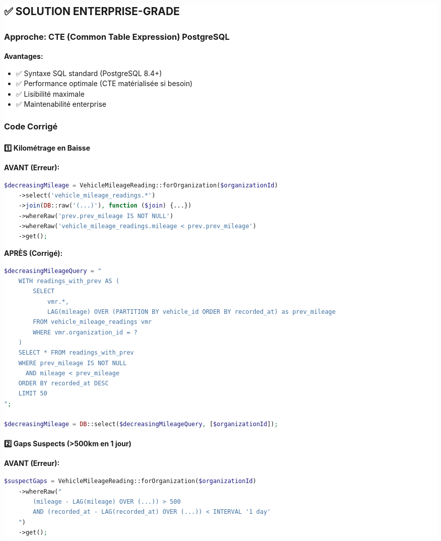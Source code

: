 
## ✅ SOLUTION ENTERPRISE-GRADE

### Approche: CTE (Common Table Expression) PostgreSQL

**Avantages:**
- ✅ Syntaxe SQL standard (PostgreSQL 8.4+)
- ✅ Performance optimale (CTE matérialisée si besoin)
- ✅ Lisibilité maximale
- ✅ Maintenabilité enterprise

### Code Corrigé

#### 1️⃣ Kilométrage en Baisse

**AVANT (Erreur):**
```php
$decreasingMileage = VehicleMileageReading::forOrganization($organizationId)
    ->select('vehicle_mileage_readings.*')
    ->join(DB::raw('(...)'), function ($join) {...})
    ->whereRaw('prev.prev_mileage IS NOT NULL')
    ->whereRaw('vehicle_mileage_readings.mileage < prev.prev_mileage')
    ->get();
```

**APRÈS (Corrigé):**
```php
$decreasingMileageQuery = "
    WITH readings_with_prev AS (
        SELECT 
            vmr.*,
            LAG(mileage) OVER (PARTITION BY vehicle_id ORDER BY recorded_at) as prev_mileage
        FROM vehicle_mileage_readings vmr
        WHERE vmr.organization_id = ?
    )
    SELECT * FROM readings_with_prev
    WHERE prev_mileage IS NOT NULL
      AND mileage < prev_mileage
    ORDER BY recorded_at DESC
    LIMIT 50
";

$decreasingMileage = DB::select($decreasingMileageQuery, [$organizationId]);
```

#### 2️⃣ Gaps Suspects (>500km en 1 jour)

**AVANT (Erreur):**
```php
$suspectGaps = VehicleMileageReading::forOrganization($organizationId)
    ->whereRaw("
        (mileage - LAG(mileage) OVER (...)) > 500
        AND (recorded_at - LAG(recorded_at) OVER (...)) < INTERVAL '1 day'
    ")
    ->get();
```
